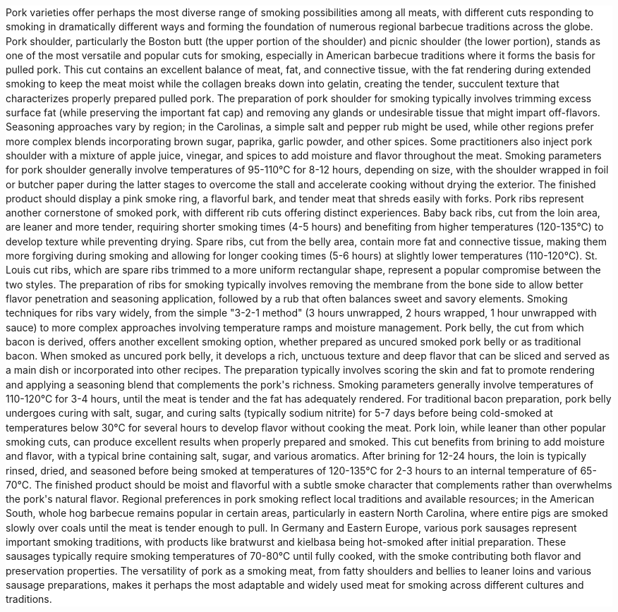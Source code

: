 Pork varieties offer perhaps the most diverse range of smoking possibilities among all meats, with different cuts responding to smoking in dramatically different ways and forming the foundation of numerous regional barbecue traditions across the globe. Pork shoulder, particularly the Boston butt (the upper portion of the shoulder) and picnic shoulder (the lower portion), stands as one of the most versatile and popular cuts for smoking, especially in American barbecue traditions where it forms the basis for pulled pork. This cut contains an excellent balance of meat, fat, and connective tissue, with the fat rendering during extended smoking to keep the meat moist while the collagen breaks down into gelatin, creating the tender, succulent texture that characterizes properly prepared pulled pork. The preparation of pork shoulder for smoking typically involves trimming excess surface fat (while preserving the important fat cap) and removing any glands or undesirable tissue that might impart off-flavors. Seasoning approaches vary by region; in the Carolinas, a simple salt and pepper rub might be used, while other regions prefer more complex blends incorporating brown sugar, paprika, garlic powder, and other spices. Some practitioners also inject pork shoulder with a mixture of apple juice, vinegar, and spices to add moisture and flavor throughout the meat. Smoking parameters for pork shoulder generally involve temperatures of 95-110°C for 8-12 hours, depending on size, with the shoulder wrapped in foil or butcher paper during the latter stages to overcome the stall and accelerate cooking without drying the exterior. The finished product should display a pink smoke ring, a flavorful bark, and tender meat that shreds easily with forks. Pork ribs represent another cornerstone of smoked pork, with different rib cuts offering distinct experiences. Baby back ribs, cut from the loin area, are leaner and more tender, requiring shorter smoking times (4-5 hours) and benefiting from higher temperatures (120-135°C) to develop texture while preventing drying. Spare ribs, cut from the belly area, contain more fat and connective tissue, making them more forgiving during smoking and allowing for longer cooking times (5-6 hours) at slightly lower temperatures (110-120°C). St. Louis cut ribs, which are spare ribs trimmed to a more uniform rectangular shape, represent a popular compromise between the two styles. The preparation of ribs for smoking typically involves removing the membrane from the bone side to allow better flavor penetration and seasoning application, followed by a rub that often balances sweet and savory elements. Smoking techniques for ribs vary widely, from the simple "3-2-1 method" (3 hours unwrapped, 2 hours wrapped, 1 hour unwrapped with sauce) to more complex approaches involving temperature ramps and moisture management. Pork belly, the cut from which bacon is derived, offers another excellent smoking option, whether prepared as uncured smoked pork belly or as traditional bacon. When smoked as uncured pork belly, it develops a rich, unctuous texture and deep flavor that can be sliced and served as a main dish or incorporated into other recipes. The preparation typically involves scoring the skin and fat to promote rendering and applying a seasoning blend that complements the pork's richness. Smoking parameters generally involve temperatures of 110-120°C for 3-4 hours, until the meat is tender and the fat has adequately rendered. For traditional bacon preparation, pork belly undergoes curing with salt, sugar, and curing salts (typically sodium nitrite) for 5-7 days before being cold-smoked at temperatures below 30°C for several hours to develop flavor without cooking the meat. Pork loin, while leaner than other popular smoking cuts, can produce excellent results when properly prepared and smoked. This cut benefits from brining to add moisture and flavor, with a typical brine containing salt, sugar, and various aromatics. After brining for 12-24 hours, the loin is typically rinsed, dried, and seasoned before being smoked at temperatures of 120-135°C for 2-3 hours to an internal temperature of 65-70°C. The finished product should be moist and flavorful with a subtle smoke character that complements rather than overwhelms the pork's natural flavor. Regional preferences in pork smoking reflect local traditions and available resources; in the American South, whole hog barbecue remains popular in certain areas, particularly in eastern North Carolina, where entire pigs are smoked slowly over coals until the meat is tender enough to pull. In Germany and Eastern Europe, various pork sausages represent important smoking traditions, with products like bratwurst and kielbasa being hot-smoked after initial preparation. These sausages typically require smoking temperatures of 70-80°C until fully cooked, with the smoke contributing both flavor and preservation properties. The versatility of pork as a smoking meat, from fatty shoulders and bellies to leaner loins and various sausage preparations, makes it perhaps the most adaptable and widely used meat for smoking across different cultures and traditions.
